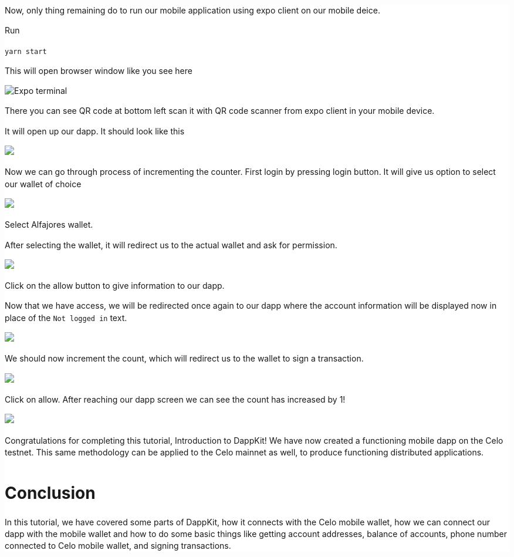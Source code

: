 Now, only thing remaining do to run our mobile application using expo client on our mobile deice.

Run

```javascript
yarn start
```

This will open browser window like you see here

![Expo terminal](https://i.imgur.com/mIcw4LF.jpeg%20)

There you can see QR code at bottom left scan it with QR code scanner from expo client in your mobile device.

It will open up our dapp. It should look like this

![](https://i.imgur.com/sBmSfbm.jpg)

Now we can go through process of incrementing the counter. First login by pressing login button. It will give us option to select our wallet of choice

![](https://i.imgur.com/xnF3Mdw.jpg)

Select Alfajores wallet.

After selecting the wallet, it will redirect us to the actual wallet and ask for permission.

![](https://i.imgur.com/TCtRhZ3.jpeg)

Click on the allow button to give information to our dapp.

Now that we have access, we will be redirected once again to our dapp where the account information will be displayed now in place of the `Not logged in` text.

![](https://i.imgur.com/Ywor7bg.jpeg)

We should now increment the count, which will redirect us to the wallet to sign a transaction.

![](https://i.imgur.com/p7NdEga.jpeg)

Click on allow. After reaching our dapp screen we can see the count has increased by 1!

![](https://i.imgur.com/alHJoiS.jpeg)

Congratulations for completing this tutorial, Introduction to DappKit! We have now created a functioning mobile dapp on the Celo testnet. This same methodology can be applied to the Celo mainnet as well, to produce functioning distributed applications.

# Conclusion

In this tutorial, we have covered some parts of DappKit, how it connects with the Celo mobile wallet, how we can connect our dapp with the mobile wallet and how to do some basic things like getting account addresses, balance of accounts, phone number connected to Celo mobile wallet, and signing transactions.
